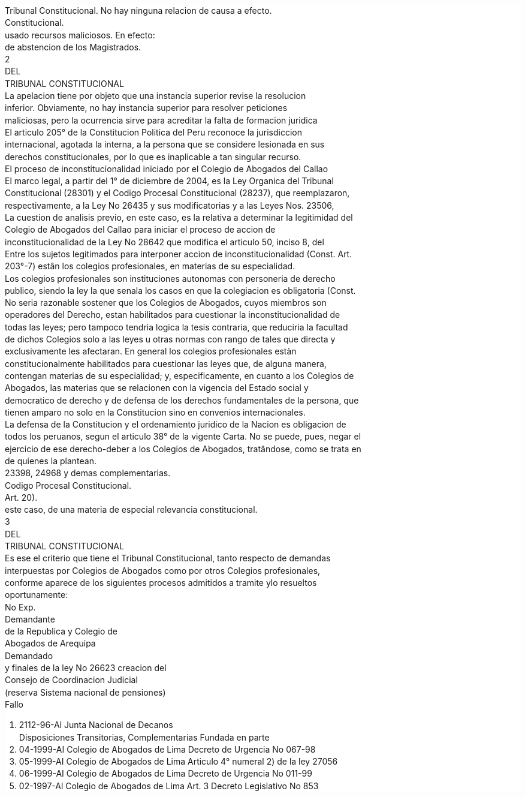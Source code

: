 Tribunal Constitucional. No hay ninguna relacion de causa a efecto.  
Constitucional.  
usado recursos maliciosos. En efecto:  
de abstencion de los Magistrados.  
2  
DEL  
TRIBUNAL CONSTITUCIONAL  
La apelacion tiene por objeto que una instancia superior revise la resolucion  
inferior. Obviamente, no hay instancia superior para resolver peticiones  
maliciosas, pero la ocurrencia sirve para acreditar la falta de formacion juridica  
El articulo 205° de la Constitucion Politica del Peru reconoce la jurisdiccion  
internacional, agotada la interna, a la persona que se considere lesionada en sus  
derechos constitucionales, por lo que es inaplicable a tan singular recurso.  
El proceso de inconstitucionalidad iniciado por el Colegio de Abogados del Callao  
El marco legal, a partir del 1° de diciembre de 2004, es la Ley Organica del Tribunal  
Constitucional (28301) y el Codigo Procesal Constitucional (28237), que reemplazaron,  
respectivamente, a la Ley No 26435 y sus modificatorias y a las Leyes Nos. 23506,  
La cuestion de analisis previo, en este caso, es la relativa a determinar la legitimidad del  
Colegio de Abogados del Callao para iniciar el proceso de accion de  
inconstitucionalidad de la Ley No 28642 que modifica el articulo 50, inciso 8, del  
Entre los sujetos legitimados para interponer accion de inconstitucionalidad (Const. Art.  
203°-7) estân los colegios profesionales, en materias de su especialidad.  
Los colegios profesionales son instituciones autonomas con personeria de derecho  
publico, siendo la ley la que senala los casos en que la colegiacion es obligatoria (Const.  
No seria razonable sostener que los Colegios de Abogados, cuyos miembros son  
operadores del Derecho, estan habilitados para cuestionar la inconstitucionalidad de  
todas las leyes; pero tampoco tendria logica la tesis contraria, que reduciria la facultad  
de dichos Colegios solo a las leyes u otras normas con rango de tales que directa y  
exclusivamente les afectaran. En general los colegios profesionales estàn  
constitucionalmente habilitados para cuestionar las leyes que, de alguna manera,  
contengan materias de su especialidad; y, especificamente, en cuanto a los Colegios de  
Abogados, las materias que se relacionen con la vigencia del Estado social y  
democratico de derecho y de defensa de los derechos fundamentales de la persona, que  
tienen amparo no solo en la Constitucion sino en convenios internacionales.  
La defensa de la Constitucion y el ordenamiento juridico de la Nacion es obligacion de  
todos los peruanos, segun el articulo 38° de la vigente Carta. No se puede, pues, negar el  
ejercicio de ese derecho-deber a los Colegios de Abogados, tratândose, como se trata en  
de quienes la plantean.  
23398, 24968 y demas complementarias.  
Codigo Procesal Constitucional.  
Art. 20).  
este caso, de una materia de especial relevancia constitucional.  
3  
DEL  
TRIBUNAL CONSTITUCIONAL  
Es ese el criterio que tiene el Tribunal Constitucional, tanto respecto de demandas  
interpuestas por Colegios de Abogados como por otros Colegios profesionales,  
conforme aparece de los siguientes procesos admitidos a tramite ylo resueltos  
oportunamente:  
No Exp.  
Demandante  
de la Republica y Colegio de  
Abogados de Arequipa  
Demandado  
y finales de la ley No 26623 creacion del  
Consejo de Coordinacion Judicial  
(reserva Sistema nacional de pensiones)  
Fallo  
1) 2112-96-Al Junta Nacional de Decanos  
Disposiciones Transitorias, Complementarias Fundada en parte  
2) 04-1999-AI Colegio de Abogados de Lima Decreto de Urgencia No 067-98  
3) 05-1999-AI Colegio de Abogados de Lima Articulo 4° numeral 2) de la ley 27056  
4) 06-1999-AI Colegio de Abogados de Lima Decreto de Urgencia No 011-99  
5) 02-1997-Al Colegio de Abogados de Lima Art. 3 Decreto Legislativo No 853  